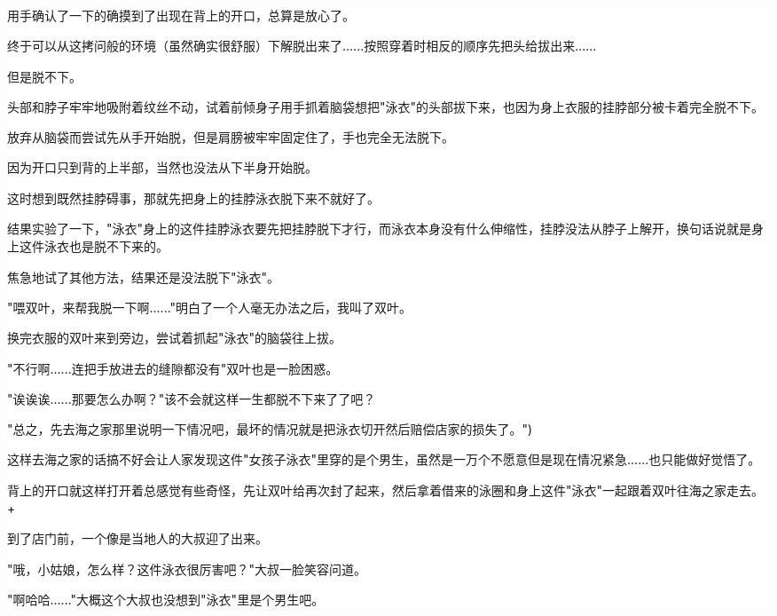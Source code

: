 

用手确认了一下的确摸到了出现在背上的开口，总算是放心了。



终于可以从这拷问般的环境（虽然确实很舒服）下解脱出来了......按照穿着时相反的顺序先把头给拔出来......



但是脱不下。



头部和脖子牢牢地吸附着纹丝不动，试着前倾身子用手抓着脑袋想把"泳衣"的头部拔下来，也因为身上衣服的挂脖部分被卡着完全脱不下。



放弃从脑袋而尝试先从手开始脱，但是肩膀被牢牢固定住了，手也完全无法脱下。



因为开口只到背的上半部，当然也没法从下半身开始脱。



这时想到既然挂脖碍事，那就先把身上的挂脖泳衣脱下来不就好了。



结果实验了一下，"泳衣"身上的这件挂脖泳衣要先把挂脖脱下才行，而泳衣本身没有什么伸缩性，挂脖没法从脖子上解开，换句话说就是身上这件泳衣也是脱不下来的。



焦急地试了其他方法，结果还是没法脱下"泳衣"。



"喂双叶，来帮我脱一下啊......"明白了一个人毫无办法之后，我叫了双叶。



换完衣服的双叶来到旁边，尝试着抓起"泳衣"的脑袋往上拔。



"不行啊......连把手放进去的缝隙都没有"双叶也是一脸困惑。



"诶诶诶......那要怎么办啊？"该不会就这样一生都脱不下来了了吧？



"总之，先去海之家那里说明一下情况吧，最坏的情况就是把泳衣切开然后赔偿店家的损失了。")



这样去海之家的话搞不好会让人家发现这件"女孩子泳衣"里穿的是个男生，虽然是一万个不愿意但是现在情况紧急......也只能做好觉悟了。



背上的开口就这样打开着总感觉有些奇怪，先让双叶给再次封了起来，然后拿着借来的泳圈和身上这件"泳衣"一起跟着双叶往海之家走去。+



到了店门前，一个像是当地人的大叔迎了出来。



"哦，小姑娘，怎么样？这件泳衣很厉害吧？"大叔一脸笑容问道。



"啊哈哈......"大概这个大叔也没想到"泳衣"里是个男生吧。

